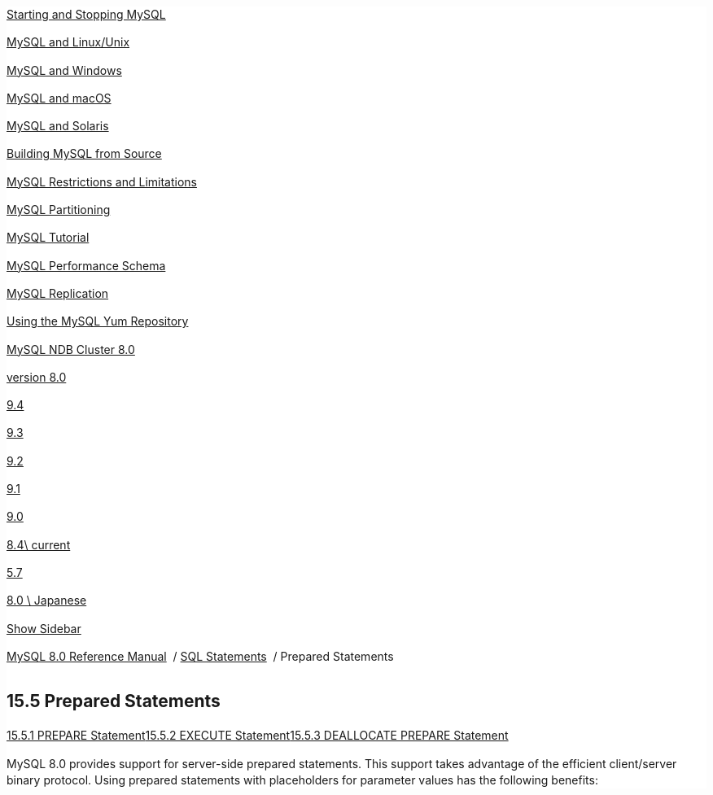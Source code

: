 [Starting and Stopping MySQL](https://dev.mysql.com/doc/mysql-startstop-excerpt/8.0/en/)

[MySQL and Linux/Unix](https://dev.mysql.com/doc/mysql-linuxunix-excerpt/8.0/en/)

[MySQL and Windows](https://dev.mysql.com/doc/mysql-windows-excerpt/8.0/en/)

[MySQL and macOS](https://dev.mysql.com/doc/mysql-macos-excerpt/8.0/en/)

[MySQL and Solaris](https://dev.mysql.com/doc/mysql-solaris-excerpt/8.0/en/)

[Building MySQL from Source](https://dev.mysql.com/doc/mysql-sourcebuild-excerpt/8.0/en/)

[MySQL Restrictions and Limitations](https://dev.mysql.com/doc/mysql-reslimits-excerpt/8.0/en/)

[MySQL Partitioning](https://dev.mysql.com/doc/mysql-partitioning-excerpt/8.0/en/)

[MySQL Tutorial](https://dev.mysql.com/doc/mysql-tutorial-excerpt/8.0/en/)

[MySQL Performance Schema](https://dev.mysql.com/doc/mysql-perfschema-excerpt/8.0/en/)

[MySQL Replication](https://dev.mysql.com/doc/mysql-replication-excerpt/8.0/en/)

[Using the MySQL Yum Repository](https://dev.mysql.com/doc/mysql-repo-excerpt/8.0/en/)

[MySQL NDB Cluster 8.0](https://dev.mysql.com/doc/mysql-cluster-excerpt/8.0/en/)

[version 8.0](https://dev.mysql.com/doc/refman/8.0/en/sql-prepared-statements.html)

[9.4](https://dev.mysql.com/doc/refman/9.4/en/sql-prepared-statements.html)

[9.3](https://dev.mysql.com/doc/refman/9.3/en/sql-prepared-statements.html)

[9.2](https://dev.mysql.com/doc/refman/9.2/en/sql-prepared-statements.html)

[9.1](https://dev.mysql.com/doc/refman/9.1/en/sql-prepared-statements.html)

[9.0](https://dev.mysql.com/doc/refman/9.0/en/sql-prepared-statements.html)

[8.4\\
current](https://dev.mysql.com/doc/refman/8.4/en/sql-prepared-statements.html)

[5.7](https://dev.mysql.com/doc/refman/5.7/en/sql-prepared-statements.html)

[8.0 \\
Japanese](https://dev.mysql.com/doc/refman/8.0/ja/sql-prepared-statements.html)

[Show Sidebar](https://dev.mysql.com/doc/refman/8.0/en/sql-prepared-statements.html "Show Sidebar")

[MySQL 8.0 Reference Manual](https://dev.mysql.com/doc/refman/8.0/en/)  /
[SQL Statements](https://dev.mysql.com/doc/refman/8.0/en/sql-statements.html)  /
Prepared Statements


## 15.5 Prepared Statements

[15.5.1 PREPARE Statement](https://dev.mysql.com/doc/refman/8.0/en/prepare.html)[15.5.2 EXECUTE Statement](https://dev.mysql.com/doc/refman/8.0/en/execute.html)[15.5.3 DEALLOCATE PREPARE Statement](https://dev.mysql.com/doc/refman/8.0/en/deallocate-prepare.html)

MySQL 8.0 provides support for server-side prepared
statements. This support takes advantage of the efficient
client/server binary protocol. Using prepared statements with
placeholders for parameter values has the following benefits:
